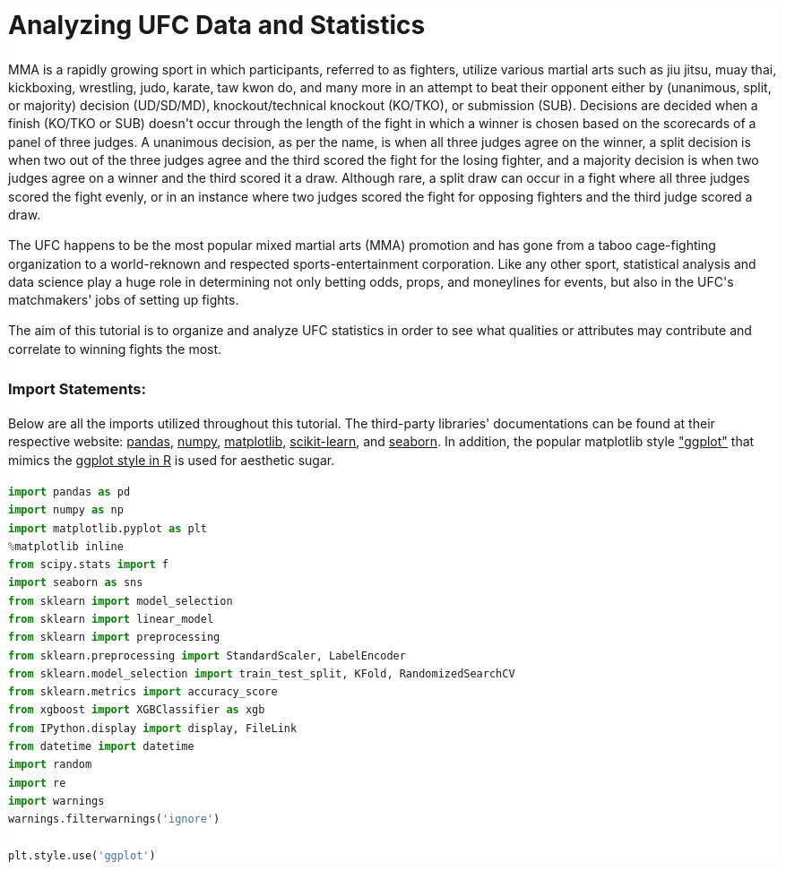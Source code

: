 # Analyzing UFC Data and Statistics

MMA is a rapidly growing sport in which participants, referred to as fighters, utilize various martial arts such as jiu jitsu, muay thai, kickboxing, wrestling, judo, karate, taw kwon do, and many more in an attempt to beat their opponent either by (unanimous, split, or majority) decision (UD/SD/MD), knockout/technical knockout (KO/TKO), or submission (SUB). Decisions are decided when a finish (KO/TKO or SUB) doesn't occur through the length of the fight in which a winner is chosen based on the scorecards of a panel of three judges. A unanimous decision, as per the name, is when all three judges agree on the winner, a split decision is when two out of the three judges agree and the third scored the fight for the losing fighter, and a majority decision is when two judges agree on a winner and the third scored it a draw. Although rare, a split draw can occur in a fight where all three judges scored the fight evenly, or in an instance where two judges scored the fight for opposing fighters and the third judge scored a draw.

The UFC happens to be the most popular mixed martial arts (MMA) promotion and has gone from a taboo cage-fighting organization to a world-reknown and respected sports-entertainment corporation. Like any other sport, statistical analysis and data science play a huge role in determining not only betting odds, props, and moneylines for events, but also in the UFC's matchmakers' jobs of setting up fights.

The aim of this tutorial is to organize and analyze UFC statistics in order to see what qualities or attributes may contribute and correlate to winning fights the most.

### Import Statements:

Below are all the imports utilized throughout this tutorial. The third-party libraries' documentations can be found at their respective website: [pandas](https://pandas.pydata.org/pandas-docs/stable/), [numpy](https://docs.scipy.org/doc/numpy/user/), [matplotlib](https://matplotlib.org/contents.html), [scikit-learn](http://scikit-learn.org/stable/documentation.html), and [seaborn](https://seaborn.pydata.org/). In addition, the popular matplotlib style ["ggplot"](https://matplotlib.org/stable/gallery/style_sheets/ggplot.html) that mimics the [ggplot style in R](https://ggplot2.tidyverse.org/) is used for aesthetic sugar.


```python
import pandas as pd
import numpy as np
import matplotlib.pyplot as plt
%matplotlib inline
from scipy.stats import f
import seaborn as sns
from sklearn import model_selection
from sklearn import linear_model
from sklearn import preprocessing
from sklearn.preprocessing import StandardScaler, LabelEncoder
from sklearn.model_selection import train_test_split, KFold, RandomizedSearchCV
from sklearn.metrics import accuracy_score
from xgboost import XGBClassifier as xgb
from IPython.display import display, FileLink
from datetime import datetime
import random
import re
import warnings
warnings.filterwarnings('ignore')

plt.style.use('ggplot')
```
